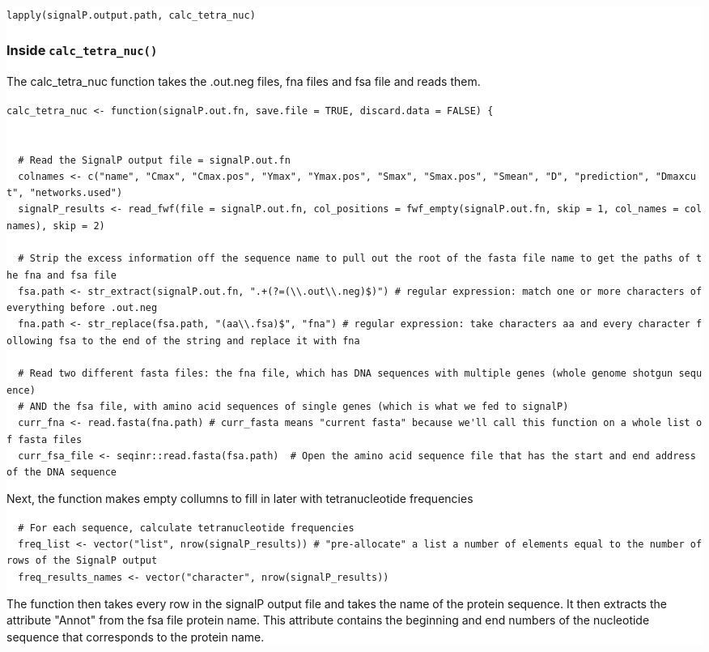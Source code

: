     lapply(signalP.output.path, calc_tetra_nuc)

### Inside `calc_tetra_nuc()`

The calc\_tetra\_nuc function takes the .out.neg files, fna files and
fsa file and reads them.

    calc_tetra_nuc <- function(signalP.out.fn, save.file = TRUE, discard.data = FALSE) {
      

      # Read the SignalP output file = signalP.out.fn
      colnames <- c("name", "Cmax", "Cmax.pos", "Ymax", "Ymax.pos", "Smax", "Smax.pos", "Smean", "D", "prediction", "Dmaxcut", "networks.used")
      signalP_results <- read_fwf(file = signalP.out.fn, col_positions = fwf_empty(signalP.out.fn, skip = 1, col_names = colnames), skip = 2)
      
      # Strip the excess information off the sequence name to pull out the root of the fasta file name to get the paths of the fna and fsa file
      fsa.path <- str_extract(signalP.out.fn, ".+(?=(\\.out\\.neg)$)") # regular expression: match one or more characters of everything before .out.neg
      fna.path <- str_replace(fsa.path, "(aa\\.fsa)$", "fna") # regular expression: take characters aa and every character following fsa to the end of the string and replace it with fna
      
      # Read two different fasta files: the fna file, which has DNA sequences with multiple genes (whole genome shotgun sequence) 
      # AND the fsa file, with amino acid sequences of single genes (which is what we fed to signalP)
      curr_fna <- read.fasta(fna.path) # curr_fasta means "current fasta" because we'll call this function on a whole list of fasta files
      curr_fsa_file <- seqinr::read.fasta(fsa.path)  # Open the amino acid sequence file that has the start and end address of the DNA sequence 

Next, the function makes empty collumns to fill in later with
tetranucleotide frequencies

      # For each sequence, calculate tetranucleotide frequencies
      freq_list <- vector("list", nrow(signalP_results)) # "pre-allocate" a list a number of elements equal to the number of rows of the SignalP output
      freq_results_names <- vector("character", nrow(signalP_results))

The function then takes every row in the signalP output file and takes
the name of the protein sequence. It then extracts the attribute "Annot"
from the fsa file protein name. This attribute contains the beginning
and end numbers of the nucleotide sequence that corresponds to the
protein name.
